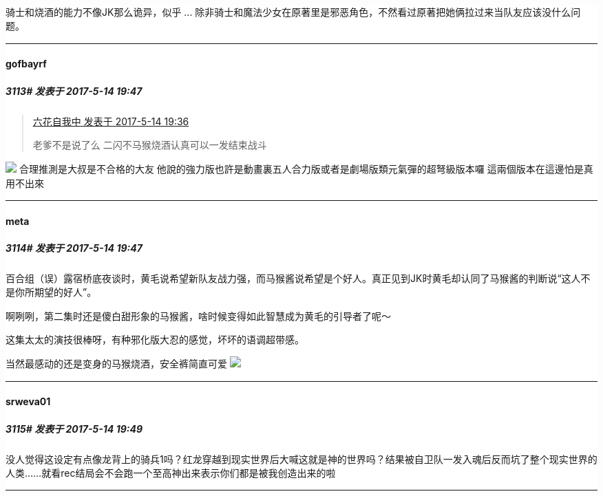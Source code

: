 
骑士和烧酒的能力不像JK那么诡异，似乎 ...</blockquote>
除非骑士和魔法少女在原著里是邪恶角色，不然看过原著把她俩拉过来当队友应该没什么问题。







*****

####  gofbayrf  
##### 3113#       发表于 2017-5-14 19:47



<blockquote><a href="httphttps://bbs.saraba1st.com/2b/forum.php?mod=redirect&amp;goto=findpost&amp;pid=35947112&amp;ptid=1356195" target="_blank">六花自我中 发表于 2017-5-14 19:36</a>

老爹不是说了么 二闪不马猴烧酒认真可以一发结束战斗</blockquote>
<img src="https://static.saraba1st.com/image/smiley/face2017/041.png" referrerpolicy="no-referrer"> 合理推測是大叔是不合格的大友 他說的強力版也許是動畫裏五人合力版或者是劇場版類元氣彈的超弩級版本囉 這兩個版本在這邊怕是真用不出來







*****

####  meta  
##### 3114#       发表于 2017-5-14 19:47




百合组（误）露宿桥底夜谈时，黄毛说希望新队友战力强，而马猴酱说希望是个好人。真正见到JK时黄毛却认同了马猴酱的判断说“这人不是你所期望的好人”。

啊咧咧，第二集时还是傻白甜形象的马猴酱，啥时候变得如此智慧成为黄毛的引导者了呢～

这集太太的演技很棒呀，有种邪化版大忍的感觉，坏坏的语调超带感。

当然最感动的还是变身的马猴烧酒，安全裤简直可爱 <img src="https://static.saraba1st.com/image/smiley/face2017/077.png" referrerpolicy="no-referrer">







*****

####  srweva01  
##### 3115#       发表于 2017-5-14 19:49




没人觉得这设定有点像龙背上的骑兵1吗？红龙穿越到现实世界后大喊这就是神的世界吗？结果被自卫队一发入魂后反而坑了整个现实世界的人类……就看rec结局会不会跑一个至高神出来表示你们都是被我创造出来的啦







*****
